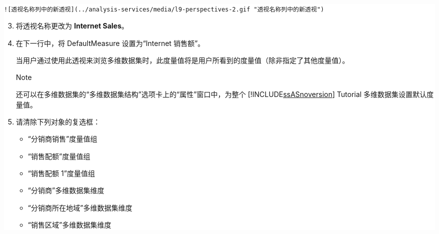    ![透视名称列中的新透视](../analysis-services/media/l9-perspectives-2.gif "透视名称列中的新透视")  
  
3.  将透视名称更改为 **Internet Sales**。  
  
4.  在下一行中，将 DefaultMeasure 设置为“Internet 销售额”。  
  
    当用户通过使用此透视来浏览多维数据集时，此度量值将是用户所看到的度量值（除非指定了其他度量值）。  
  
    > [!NOTE]  
    > 还可以在多维数据集的“多维数据集结构”选项卡上的“属性”窗口中，为整个 [!INCLUDE[ssASnoversion](../includes/ssasnoversion-md.md)] Tutorial 多维数据集设置默认度量值。  
  
5.  请清除下列对象的复选框：  
  
    -   “分销商销售”度量值组  
  
    -   “销售配额”度量值组  
  
    -   “销售配额 1”度量值组  
  
    -   “分销商”多维数据集维度  
  
    -   “分销商所在地域”多维数据集维度  
  
    -   “销售区域”多维数据集维度  
  